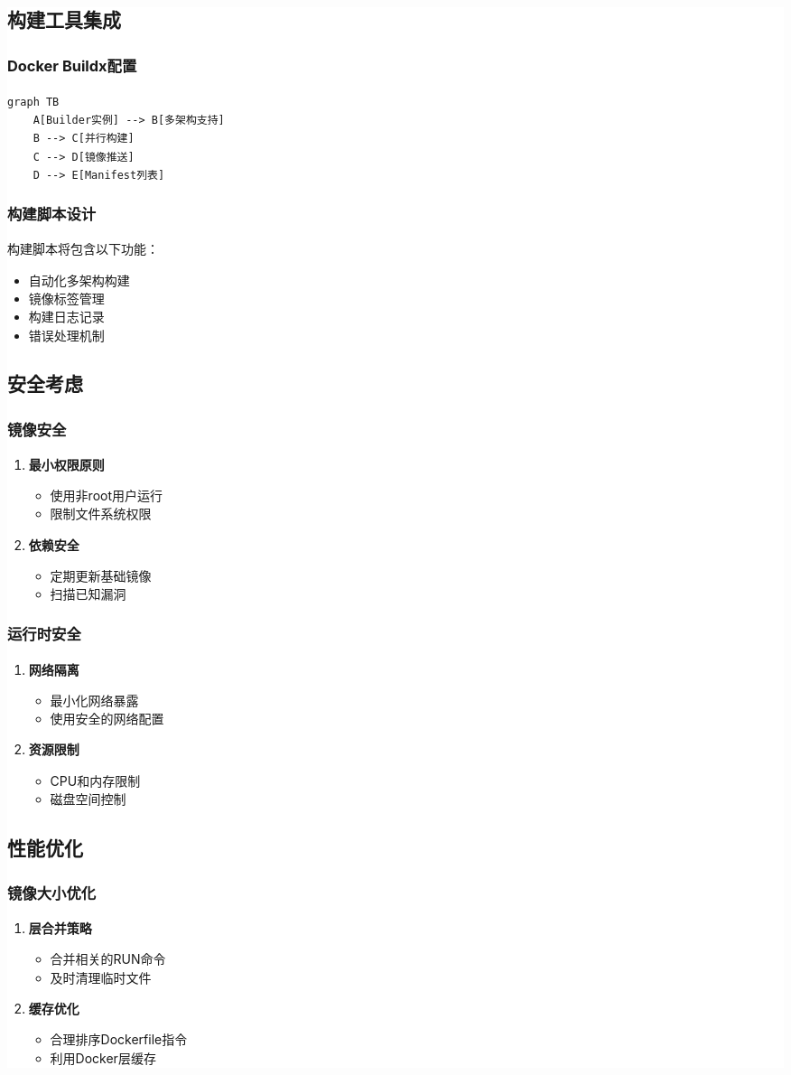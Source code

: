 ## 构建工具集成

### Docker Buildx配置

```mermaid
graph TB
    A[Builder实例] --> B[多架构支持]
    B --> C[并行构建]
    C --> D[镜像推送]
    D --> E[Manifest列表]
```

### 构建脚本设计

构建脚本将包含以下功能：
- 自动化多架构构建
- 镜像标签管理
- 构建日志记录
- 错误处理机制

## 安全考虑

### 镜像安全

1. **最小权限原则**
   - 使用非root用户运行
   - 限制文件系统权限

2. **依赖安全**
   - 定期更新基础镜像
   - 扫描已知漏洞

### 运行时安全

1. **网络隔离**
   - 最小化网络暴露
   - 使用安全的网络配置

2. **资源限制**
   - CPU和内存限制
   - 磁盘空间控制

## 性能优化

### 镜像大小优化

1. **层合并策略**
   - 合并相关的RUN命令
   - 及时清理临时文件

2. **缓存优化**
   - 合理排序Dockerfile指令
   - 利用Docker层缓存
